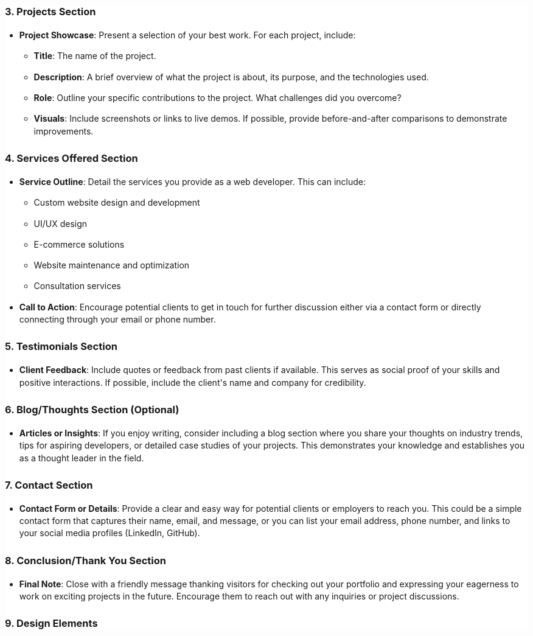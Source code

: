 ### 3. Projects Section

- **Project Showcase**: Present a selection of your best work. For each project, include:
  
  - **Title**: The name of the project.
  
  - **Description**: A brief overview of what the project is about, its purpose, and the technologies used. 
  
  - **Role**: Outline your specific contributions to the project. What challenges did you overcome?
  
  - **Visuals**: Include screenshots or links to live demos. If possible, provide before-and-after comparisons to demonstrate improvements.

### 4. Services Offered Section

- **Service Outline**: Detail the services you provide as a web developer. This can include:
  
  - Custom website design and development
  
  - UI/UX design
  
  - E-commerce solutions
  
  - Website maintenance and optimization
  
  - Consultation services
  
- **Call to Action**: Encourage potential clients to get in touch for further discussion either via a contact form or directly connecting through your email or phone number.

### 5. Testimonials Section

- **Client Feedback**: Include quotes or feedback from past clients if available. This serves as social proof of your skills and positive interactions. If possible, include the client's name and company for credibility.

### 6. Blog/Thoughts Section (Optional)

- **Articles or Insights**: If you enjoy writing, consider including a blog section where you share your thoughts on industry trends, tips for aspiring developers, or detailed case studies of your projects. This demonstrates your knowledge and establishes you as a thought leader in the field.

### 7. Contact Section

- **Contact Form or Details**: Provide a clear and easy way for potential clients or employers to reach you. This could be a simple contact form that captures their name, email, and message, or you can list your email address, phone number, and links to your social media profiles (LinkedIn, GitHub).

### 8. Conclusion/Thank You Section

- **Final Note**: Close with a friendly message thanking visitors for checking out your portfolio and expressing your eagerness to work on exciting projects in the future. Encourage them to reach out with any inquiries or project discussions.

### 9. Design Elements
